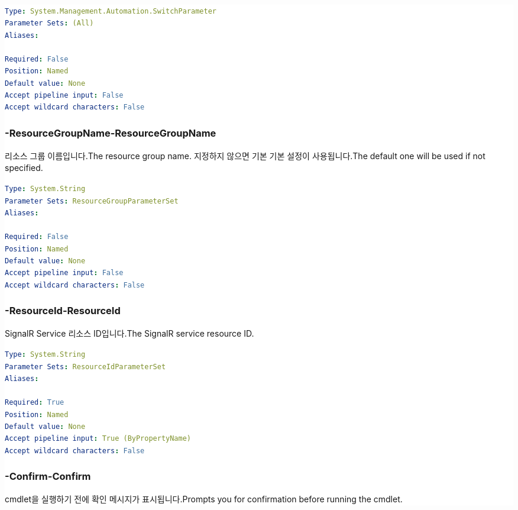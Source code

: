 ```yaml
Type: System.Management.Automation.SwitchParameter
Parameter Sets: (All)
Aliases:

Required: False
Position: Named
Default value: None
Accept pipeline input: False
Accept wildcard characters: False
```

### <span data-ttu-id="bec75-124">-ResourceGroupName</span><span class="sxs-lookup"><span data-stu-id="bec75-124">-ResourceGroupName</span></span>
<span data-ttu-id="bec75-125">리소스 그룹 이름입니다.</span><span class="sxs-lookup"><span data-stu-id="bec75-125">The resource group name.</span></span>
<span data-ttu-id="bec75-126">지정하지 않으면 기본 기본 설정이 사용됩니다.</span><span class="sxs-lookup"><span data-stu-id="bec75-126">The default one will be used if not specified.</span></span>

```yaml
Type: System.String
Parameter Sets: ResourceGroupParameterSet
Aliases:

Required: False
Position: Named
Default value: None
Accept pipeline input: False
Accept wildcard characters: False
```

### <span data-ttu-id="bec75-127">-ResourceId</span><span class="sxs-lookup"><span data-stu-id="bec75-127">-ResourceId</span></span>
<span data-ttu-id="bec75-128">SignalR Service 리소스 ID입니다.</span><span class="sxs-lookup"><span data-stu-id="bec75-128">The SignalR service resource ID.</span></span>

```yaml
Type: System.String
Parameter Sets: ResourceIdParameterSet
Aliases:

Required: True
Position: Named
Default value: None
Accept pipeline input: True (ByPropertyName)
Accept wildcard characters: False
```

### <span data-ttu-id="bec75-129">-Confirm</span><span class="sxs-lookup"><span data-stu-id="bec75-129">-Confirm</span></span>
<span data-ttu-id="bec75-130">cmdlet을 실행하기 전에 확인 메시지가 표시됩니다.</span><span class="sxs-lookup"><span data-stu-id="bec75-130">Prompts you for confirmation before running the cmdlet.</span></span>
